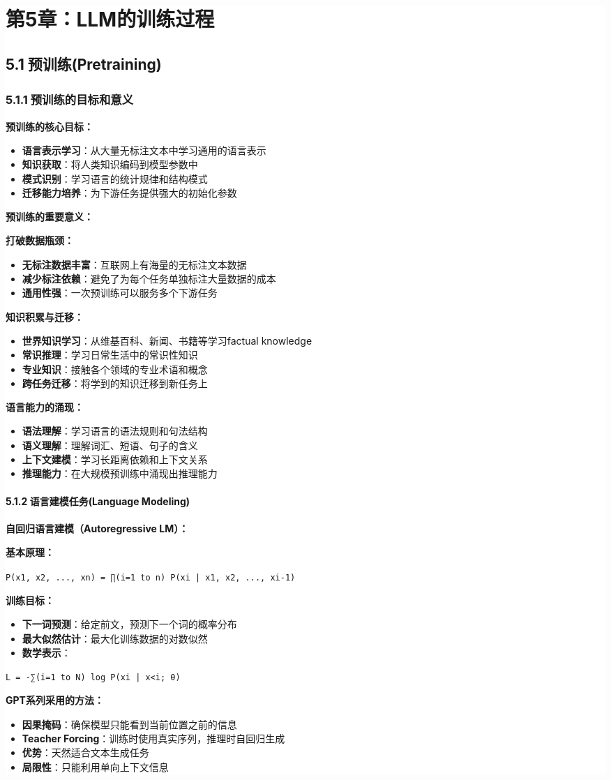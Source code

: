 # 第5章：LLM的训练过程

## 5.1 预训练(Pretraining)

### 5.1.1 预训练的目标和意义

**预训练的核心目标：**
- **语言表示学习**：从大量无标注文本中学习通用的语言表示
- **知识获取**：将人类知识编码到模型参数中
- **模式识别**：学习语言的统计规律和结构模式
- **迁移能力培养**：为下游任务提供强大的初始化参数

**预训练的重要意义：**

**打破数据瓶颈：**
- **无标注数据丰富**：互联网上有海量的无标注文本数据
- **减少标注依赖**：避免了为每个任务单独标注大量数据的成本
- **通用性强**：一次预训练可以服务多个下游任务

**知识积累与迁移：**
- **世界知识学习**：从维基百科、新闻、书籍等学习factual knowledge
- **常识推理**：学习日常生活中的常识性知识
- **专业知识**：接触各个领域的专业术语和概念
- **跨任务迁移**：将学到的知识迁移到新任务上

**语言能力的涌现：**
- **语法理解**：学习语言的语法规则和句法结构
- **语义理解**：理解词汇、短语、句子的含义
- **上下文建模**：学习长距离依赖和上下文关系
- **推理能力**：在大规模预训练中涌现出推理能力

#### 5.1.2 语言建模任务(Language Modeling)

**自回归语言建模（Autoregressive LM）：**

**基本原理：**
```
P(x1, x2, ..., xn) = ∏(i=1 to n) P(xi | x1, x2, ..., xi-1)
```

**训练目标：**
- **下一词预测**：给定前文，预测下一个词的概率分布
- **最大似然估计**：最大化训练数据的对数似然
- **数学表示**：
```
L = -∑(i=1 to N) log P(xi | x<i; θ)
```

**GPT系列采用的方法：**
- **因果掩码**：确保模型只能看到当前位置之前的信息
- **Teacher Forcing**：训练时使用真实序列，推理时自回归生成
- **优势**：天然适合文本生成任务
- **局限性**：只能利用单向上下文信息

